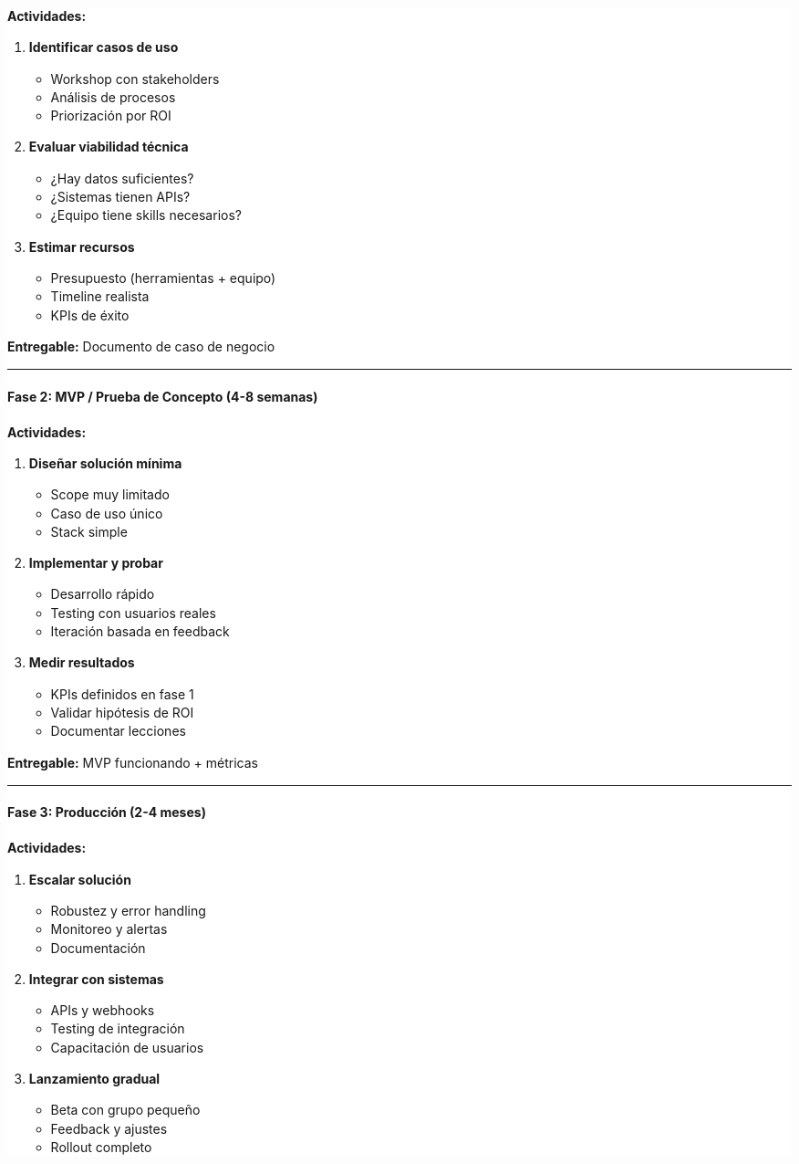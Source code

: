 **Actividades:**
1. **Identificar casos de uso**
   - Workshop con stakeholders
   - Análisis de procesos
   - Priorización por ROI

2. **Evaluar viabilidad técnica**
   - ¿Hay datos suficientes?
   - ¿Sistemas tienen APIs?
   - ¿Equipo tiene skills necesarios?

3. **Estimar recursos**
   - Presupuesto (herramientas + equipo)
   - Timeline realista
   - KPIs de éxito

**Entregable:** Documento de caso de negocio

---

#### Fase 2: MVP / Prueba de Concepto (4-8 semanas)

**Actividades:**
1. **Diseñar solución mínima**
   - Scope muy limitado
   - Caso de uso único
   - Stack simple

2. **Implementar y probar**
   - Desarrollo rápido
   - Testing con usuarios reales
   - Iteración basada en feedback

3. **Medir resultados**
   - KPIs definidos en fase 1
   - Validar hipótesis de ROI
   - Documentar lecciones

**Entregable:** MVP funcionando + métricas

---

#### Fase 3: Producción (2-4 meses)

**Actividades:**
1. **Escalar solución**
   - Robustez y error handling
   - Monitoreo y alertas
   - Documentación

2. **Integrar con sistemas**
   - APIs y webhooks
   - Testing de integración
   - Capacitación de usuarios

3. **Lanzamiento gradual**
   - Beta con grupo pequeño
   - Feedback y ajustes
   - Rollout completo
